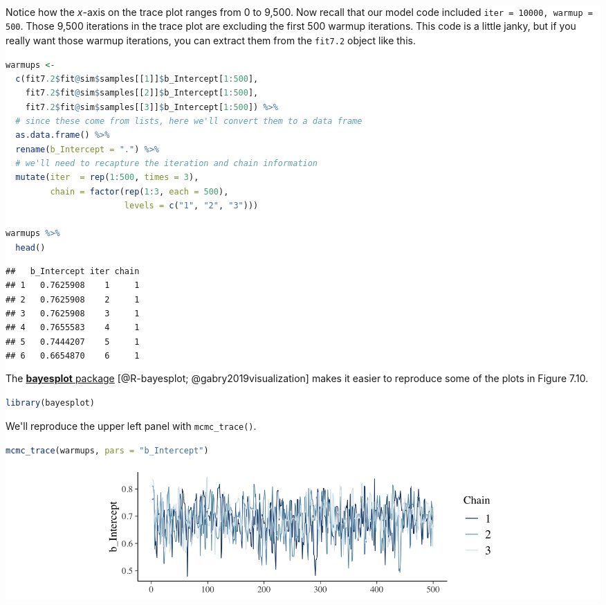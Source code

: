 Notice how the $x$-axis on the trace plot ranges from 0 to 9,500. Now recall that our model code included `iter = 10000, warmup = 500`. Those 9,500 iterations in the trace plot are excluding the first 500 warmup iterations. This code is a little janky, but if you really want those warmup iterations, you can extract them from the `fit7.2` object like this.


```r
warmups <-
  c(fit7.2$fit@sim$samples[[1]]$b_Intercept[1:500], 
    fit7.2$fit@sim$samples[[2]]$b_Intercept[1:500], 
    fit7.2$fit@sim$samples[[3]]$b_Intercept[1:500]) %>% 
  # since these come from lists, here we'll convert them to a data frame
  as.data.frame() %>% 
  rename(b_Intercept = ".") %>% 
  # we'll need to recapture the iteration and chain information
  mutate(iter  = rep(1:500, times = 3),
         chain = factor(rep(1:3, each = 500), 
                        levels = c("1", "2", "3")))

warmups %>% 
  head()
```

```
##   b_Intercept iter chain
## 1   0.7625908    1     1
## 2   0.7625908    2     1
## 3   0.7625908    3     1
## 4   0.7655583    4     1
## 5   0.7444207    5     1
## 6   0.6654870    6     1
```

The [**bayesplot** package](https://github.com/stan-dev/bayesplot) [@R-bayesplot; @gabry2019visualization] makes it easier to reproduce some of the plots in Figure 7.10.


```r
library(bayesplot)
```

We'll reproduce the upper left panel with `mcmc_trace()`.


```r
mcmc_trace(warmups, pars = "b_Intercept")
```

<img src="07_files/figure-html/unnamed-chunk-59-1.png" width="576" style="display: block; margin: auto;" />


[^2]: We will get a proper introduction to the binomial probability distribution in [Section 11.1.2][With intention to fix $N$.].